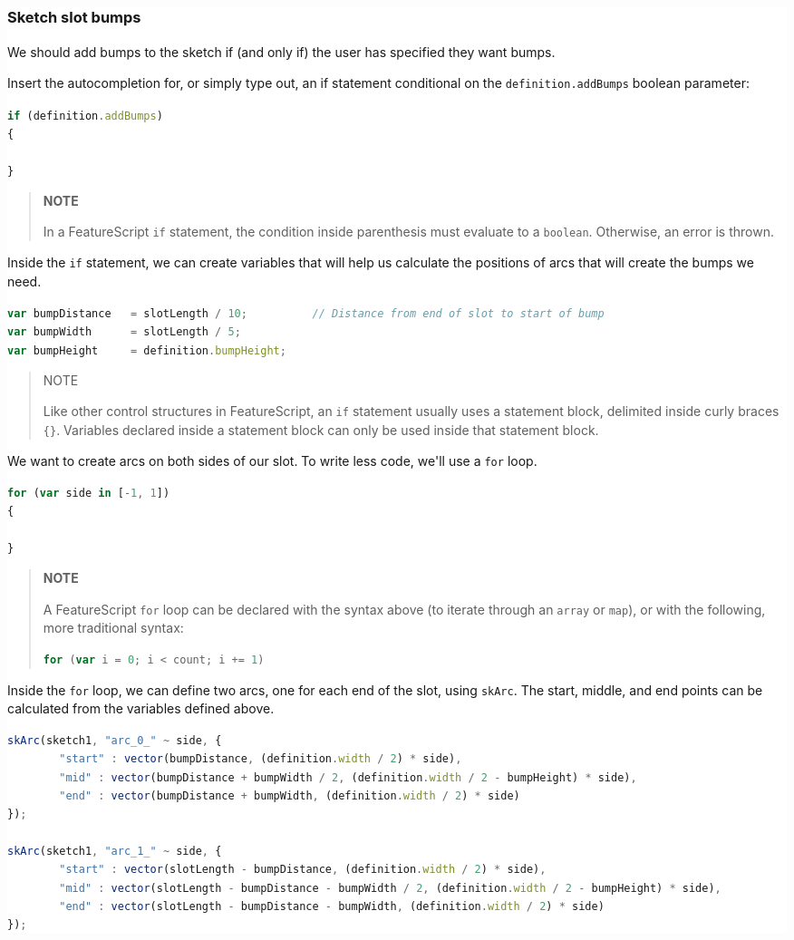 ### Sketch slot bumps
We should add bumps to the sketch if (and only if) the user has specified they want bumps.

Insert the autocompletion for, or simply type out, an if statement conditional on the `definition.addBumps` boolean parameter:

```javascript
if (definition.addBumps)
{

}
```

> __NOTE__
> 
> In a FeatureScript `if` statement, the condition inside parenthesis must evaluate to a `boolean`. Otherwise, an error is thrown.

Inside the `if` statement, we can create variables that will help us calculate the positions of arcs that will create the bumps we need.

```javascript
var bumpDistance   = slotLength / 10;          // Distance from end of slot to start of bump
var bumpWidth      = slotLength / 5;
var bumpHeight     = definition.bumpHeight;
```

> NOTE
> 
> Like other control structures in FeatureScript, an `if` statement usually uses a statement block, delimited inside curly braces `{}`. Variables declared inside a statement block can only be used inside that statement block.

We want to create arcs on both sides of our slot. To write less code, we'll use a `for` loop.

```javascript
for (var side in [-1, 1])
{

}
```

> __NOTE__
> 
> A FeatureScript `for` loop can be declared with the syntax above (to iterate through an `array` or `map`), or with the following, more traditional syntax:
> 
> ```javascript
> for (var i = 0; i < count; i += 1)
> ```

Inside the `for` loop, we can define two arcs, one for each end of the slot, using `skArc`. The start, middle, and end points can be calculated from the variables defined above.

```javascript
skArc(sketch1, "arc_0_" ~ side, {
        "start" : vector(bumpDistance, (definition.width / 2) * side),
        "mid" : vector(bumpDistance + bumpWidth / 2, (definition.width / 2 - bumpHeight) * side),
        "end" : vector(bumpDistance + bumpWidth, (definition.width / 2) * side)
});

skArc(sketch1, "arc_1_" ~ side, {
        "start" : vector(slotLength - bumpDistance, (definition.width / 2) * side),
        "mid" : vector(slotLength - bumpDistance - bumpWidth / 2, (definition.width / 2 - bumpHeight) * side),
        "end" : vector(slotLength - bumpDistance - bumpWidth, (definition.width / 2) * side)
});
```
